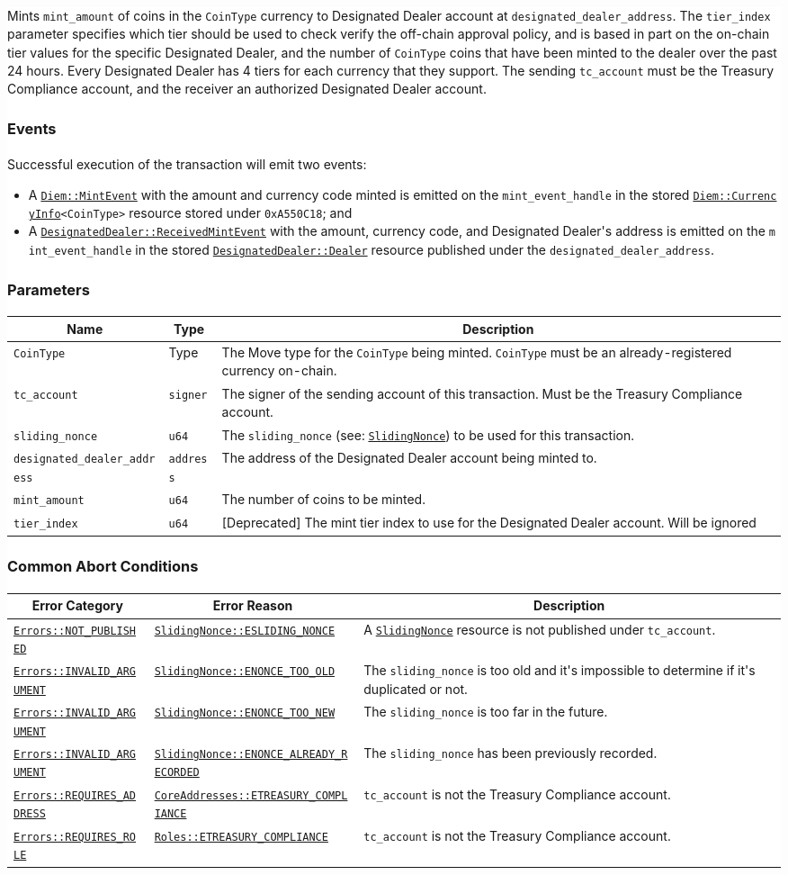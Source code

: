 Mints <code>mint_amount</code> of coins in the <code>CoinType</code> currency to Designated Dealer account at
<code>designated_dealer_address</code>. The <code>tier_index</code> parameter specifies which tier should be used to
check verify the off-chain approval policy, and is based in part on the on-chain tier values
for the specific Designated Dealer, and the number of <code>CoinType</code> coins that have been minted to
the dealer over the past 24 hours. Every Designated Dealer has 4 tiers for each currency that
they support. The sending <code>tc_account</code> must be the Treasury Compliance account, and the
receiver an authorized Designated Dealer account.


<a name="@Events_26"></a>

### Events

Successful execution of the transaction will emit two events:
* A <code><a href="Diem.md#0x1_Diem_MintEvent">Diem::MintEvent</a></code> with the amount and currency code minted is emitted on the
<code>mint_event_handle</code> in the stored <code><a href="Diem.md#0x1_Diem_CurrencyInfo">Diem::CurrencyInfo</a>&lt;CoinType&gt;</code> resource stored under
<code>0xA550C18</code>; and
* A <code><a href="DesignatedDealer.md#0x1_DesignatedDealer_ReceivedMintEvent">DesignatedDealer::ReceivedMintEvent</a></code> with the amount, currency code, and Designated
Dealer's address is emitted on the <code>mint_event_handle</code> in the stored <code><a href="DesignatedDealer.md#0x1_DesignatedDealer_Dealer">DesignatedDealer::Dealer</a></code>
resource published under the <code>designated_dealer_address</code>.


<a name="@Parameters_27"></a>

### Parameters

| Name                        | Type      | Description                                                                                                |
| ------                      | ------    | -------------                                                                                              |
| <code>CoinType</code>                  | Type      | The Move type for the <code>CoinType</code> being minted. <code>CoinType</code> must be an already-registered currency on-chain. |
| <code>tc_account</code>                | <code>signer</code>  | The signer of the sending account of this transaction. Must be the Treasury Compliance account.            |
| <code>sliding_nonce</code>             | <code>u64</code>     | The <code>sliding_nonce</code> (see: <code><a href="SlidingNonce.md#0x1_SlidingNonce">SlidingNonce</a></code>) to be used for this transaction.                                 |
| <code>designated_dealer_address</code> | <code>address</code> | The address of the Designated Dealer account being minted to.                                              |
| <code>mint_amount</code>               | <code>u64</code>     | The number of coins to be minted.                                                                          |
| <code>tier_index</code>                | <code>u64</code>     | [Deprecated] The mint tier index to use for the Designated Dealer account. Will be ignored                 |


<a name="@Common_Abort_Conditions_28"></a>

### Common Abort Conditions

| Error Category                | Error Reason                                 | Description                                                                                                                  |
| ----------------              | --------------                               | -------------                                                                                                                |
| <code><a href="../../../../../../move-stdlib/docs/Errors.md#0x1_Errors_NOT_PUBLISHED">Errors::NOT_PUBLISHED</a></code>       | <code><a href="SlidingNonce.md#0x1_SlidingNonce_ESLIDING_NONCE">SlidingNonce::ESLIDING_NONCE</a></code>               | A <code><a href="SlidingNonce.md#0x1_SlidingNonce">SlidingNonce</a></code> resource is not published under <code>tc_account</code>.                                                               |
| <code><a href="../../../../../../move-stdlib/docs/Errors.md#0x1_Errors_INVALID_ARGUMENT">Errors::INVALID_ARGUMENT</a></code>    | <code><a href="SlidingNonce.md#0x1_SlidingNonce_ENONCE_TOO_OLD">SlidingNonce::ENONCE_TOO_OLD</a></code>               | The <code>sliding_nonce</code> is too old and it's impossible to determine if it's duplicated or not.                                   |
| <code><a href="../../../../../../move-stdlib/docs/Errors.md#0x1_Errors_INVALID_ARGUMENT">Errors::INVALID_ARGUMENT</a></code>    | <code><a href="SlidingNonce.md#0x1_SlidingNonce_ENONCE_TOO_NEW">SlidingNonce::ENONCE_TOO_NEW</a></code>               | The <code>sliding_nonce</code> is too far in the future.                                                                                |
| <code><a href="../../../../../../move-stdlib/docs/Errors.md#0x1_Errors_INVALID_ARGUMENT">Errors::INVALID_ARGUMENT</a></code>    | <code><a href="SlidingNonce.md#0x1_SlidingNonce_ENONCE_ALREADY_RECORDED">SlidingNonce::ENONCE_ALREADY_RECORDED</a></code>      | The <code>sliding_nonce</code> has been previously recorded.                                                                            |
| <code><a href="../../../../../../move-stdlib/docs/Errors.md#0x1_Errors_REQUIRES_ADDRESS">Errors::REQUIRES_ADDRESS</a></code>    | <code><a href="CoreAddresses.md#0x1_CoreAddresses_ETREASURY_COMPLIANCE">CoreAddresses::ETREASURY_COMPLIANCE</a></code>        | <code>tc_account</code> is not the Treasury Compliance account.                                                                         |
| <code><a href="../../../../../../move-stdlib/docs/Errors.md#0x1_Errors_REQUIRES_ROLE">Errors::REQUIRES_ROLE</a></code>       | <code><a href="Roles.md#0x1_Roles_ETREASURY_COMPLIANCE">Roles::ETREASURY_COMPLIANCE</a></code>                | <code>tc_account</code> is not the Treasury Compliance account.                                                                         |

[//]: # ("File containing references which can be used from documentation")
[ACCESS_CONTROL]: https://github.com/diem/dip/blob/main/dips/dip-2.md
[ROLE]: https://github.com/diem/dip/blob/main/dips/dip-2.md#roles
[PERMISSION]: https://github.com/diem/dip/blob/main/dips/dip-2.md#permissions